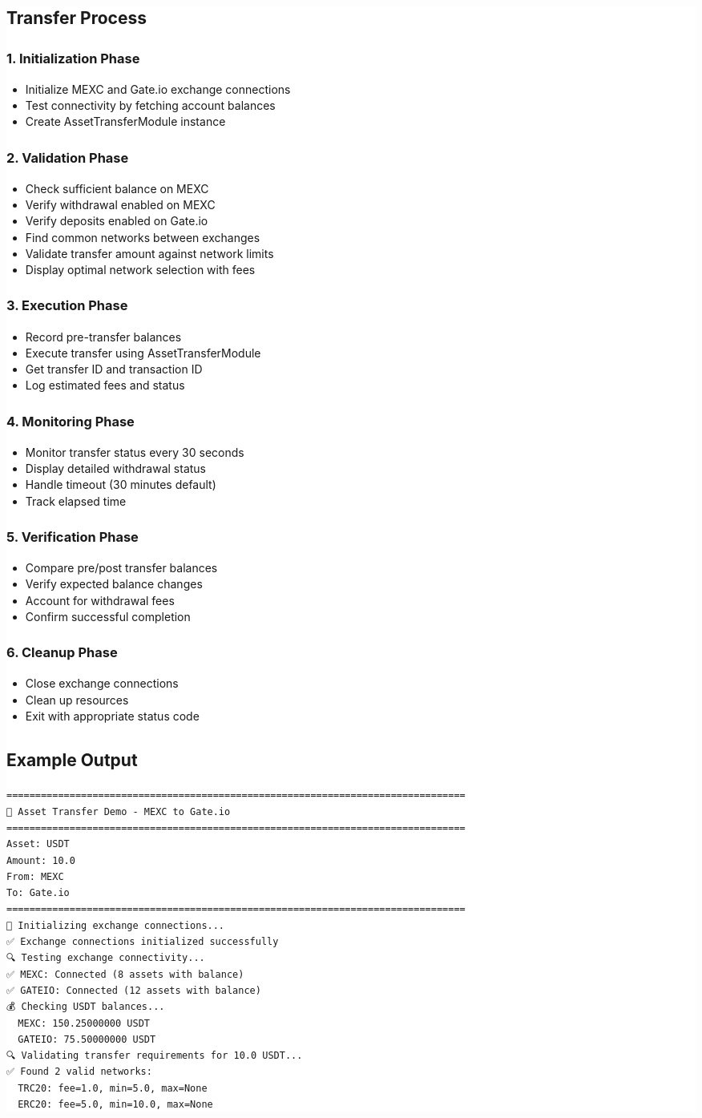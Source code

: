 ## Transfer Process

### 1. **Initialization Phase**
- Initialize MEXC and Gate.io exchange connections
- Test connectivity by fetching account balances
- Create AssetTransferModule instance

### 2. **Validation Phase**
- Check sufficient balance on MEXC
- Verify withdrawal enabled on MEXC
- Verify deposits enabled on Gate.io
- Find common networks between exchanges
- Validate transfer amount against network limits
- Display optimal network selection with fees

### 3. **Execution Phase**
- Record pre-transfer balances
- Execute transfer using AssetTransferModule
- Get transfer ID and transaction ID
- Log estimated fees and status

### 4. **Monitoring Phase**
- Monitor transfer status every 30 seconds
- Display detailed withdrawal status
- Handle timeout (30 minutes default)
- Track elapsed time

### 5. **Verification Phase**
- Compare pre/post transfer balances
- Verify expected balance changes
- Account for withdrawal fees
- Confirm successful completion

### 6. **Cleanup Phase**
- Close exchange connections
- Clean up resources
- Exit with appropriate status code

## Example Output

```
================================================================================
🎯 Asset Transfer Demo - MEXC to Gate.io
================================================================================
Asset: USDT
Amount: 10.0
From: MEXC
To: Gate.io
================================================================================
🚀 Initializing exchange connections...
✅ Exchange connections initialized successfully
🔍 Testing exchange connectivity...
✅ MEXC: Connected (8 assets with balance)
✅ GATEIO: Connected (12 assets with balance)
💰 Checking USDT balances...
  MEXC: 150.25000000 USDT
  GATEIO: 75.50000000 USDT
🔍 Validating transfer requirements for 10.0 USDT...
✅ Found 2 valid networks:
  TRC20: fee=1.0, min=5.0, max=None
  ERC20: fee=5.0, min=10.0, max=None
```